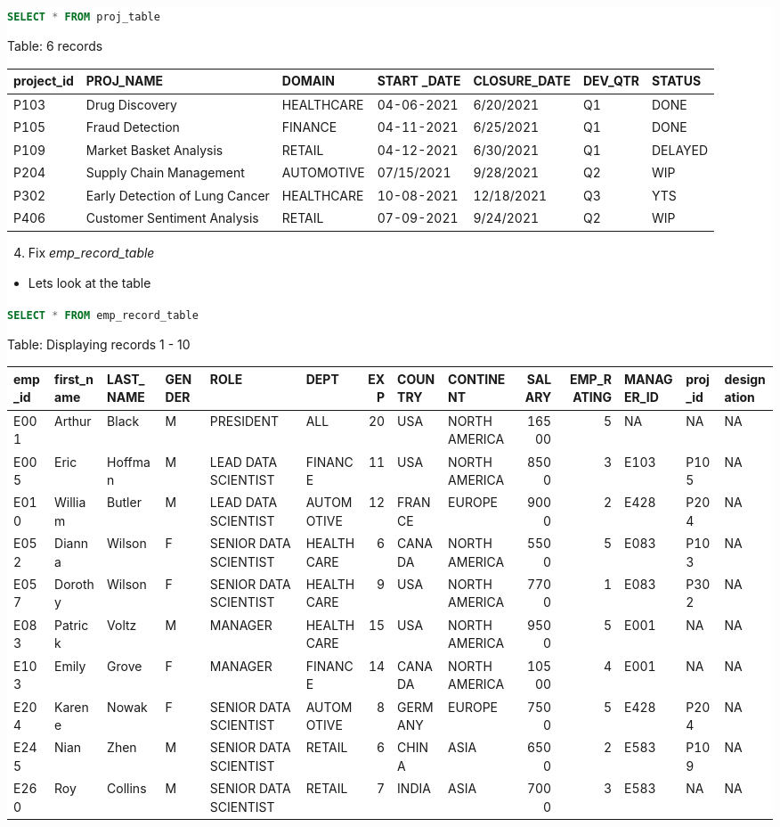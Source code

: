 
```sql
SELECT * FROM proj_table
```


<div class="knitsql-table">


Table: 6 records

|project_id |PROJ_NAME                      |DOMAIN     |START _DATE |CLOSURE_DATE |DEV_QTR |STATUS  |
|:----------|:------------------------------|:----------|:-----------|:------------|:-------|:-------|
|P103       |Drug Discovery                 |HEALTHCARE |04-06-2021  |6/20/2021    |Q1      |DONE    |
|P105       |Fraud Detection                |FINANCE    |04-11-2021  |6/25/2021    |Q1      |DONE    |
|P109       |Market Basket Analysis         |RETAIL     |04-12-2021  |6/30/2021    |Q1      |DELAYED |
|P204       |Supply Chain Management        |AUTOMOTIVE |07/15/2021  |9/28/2021    |Q2      |WIP     |
|P302       |Early Detection of Lung Cancer |HEALTHCARE |10-08-2021  |12/18/2021   |Q3      |YTS     |
|P406       |Customer Sentiment Analysis    |RETAIL     |07-09-2021  |9/24/2021    |Q2      |WIP     |

</div>
  
4. Fix _emp_record_table_   
- Lets look at the table    
      

```sql
SELECT * FROM emp_record_table
```


<div class="knitsql-table">


Table: Displaying records 1 - 10

|emp_id |first_name |LAST_NAME |GENDER |ROLE                  |DEPT       | EXP|COUNTRY |CONTINENT     | SALARY| EMP_RATING|MANAGER_ID |proj_id |designation |
|:------|:----------|:---------|:------|:---------------------|:----------|---:|:-------|:-------------|------:|----------:|:----------|:-------|:-----------|
|E001   |Arthur     |Black     |M      |PRESIDENT             |ALL        |  20|USA     |NORTH AMERICA |  16500|          5|NA         |NA      |NA          |
|E005   |Eric       |Hoffman   |M      |LEAD DATA SCIENTIST   |FINANCE    |  11|USA     |NORTH AMERICA |   8500|          3|E103       |P105    |NA          |
|E010   |William    |Butler    |M      |LEAD DATA SCIENTIST   |AUTOMOTIVE |  12|FRANCE  |EUROPE        |   9000|          2|E428       |P204    |NA          |
|E052   |Dianna     |Wilson    |F      |SENIOR DATA SCIENTIST |HEALTHCARE |   6|CANADA  |NORTH AMERICA |   5500|          5|E083       |P103    |NA          |
|E057   |Dorothy    |Wilson    |F      |SENIOR DATA SCIENTIST |HEALTHCARE |   9|USA     |NORTH AMERICA |   7700|          1|E083       |P302    |NA          |
|E083   |Patrick    |Voltz     |M      |MANAGER               |HEALTHCARE |  15|USA     |NORTH AMERICA |   9500|          5|E001       |NA      |NA          |
|E103   |Emily      |Grove     |F      |MANAGER               |FINANCE    |  14|CANADA  |NORTH AMERICA |  10500|          4|E001       |NA      |NA          |
|E204   |Karene     |Nowak     |F      |SENIOR DATA SCIENTIST |AUTOMOTIVE |   8|GERMANY |EUROPE        |   7500|          5|E428       |P204    |NA          |
|E245   |Nian       |Zhen      |M      |SENIOR DATA SCIENTIST |RETAIL     |   6|CHINA   |ASIA          |   6500|          2|E583       |P109    |NA          |
|E260   |Roy        |Collins   |M      |SENIOR DATA SCIENTIST |RETAIL     |   7|INDIA   |ASIA          |   7000|          3|E583       |NA      |NA          |
